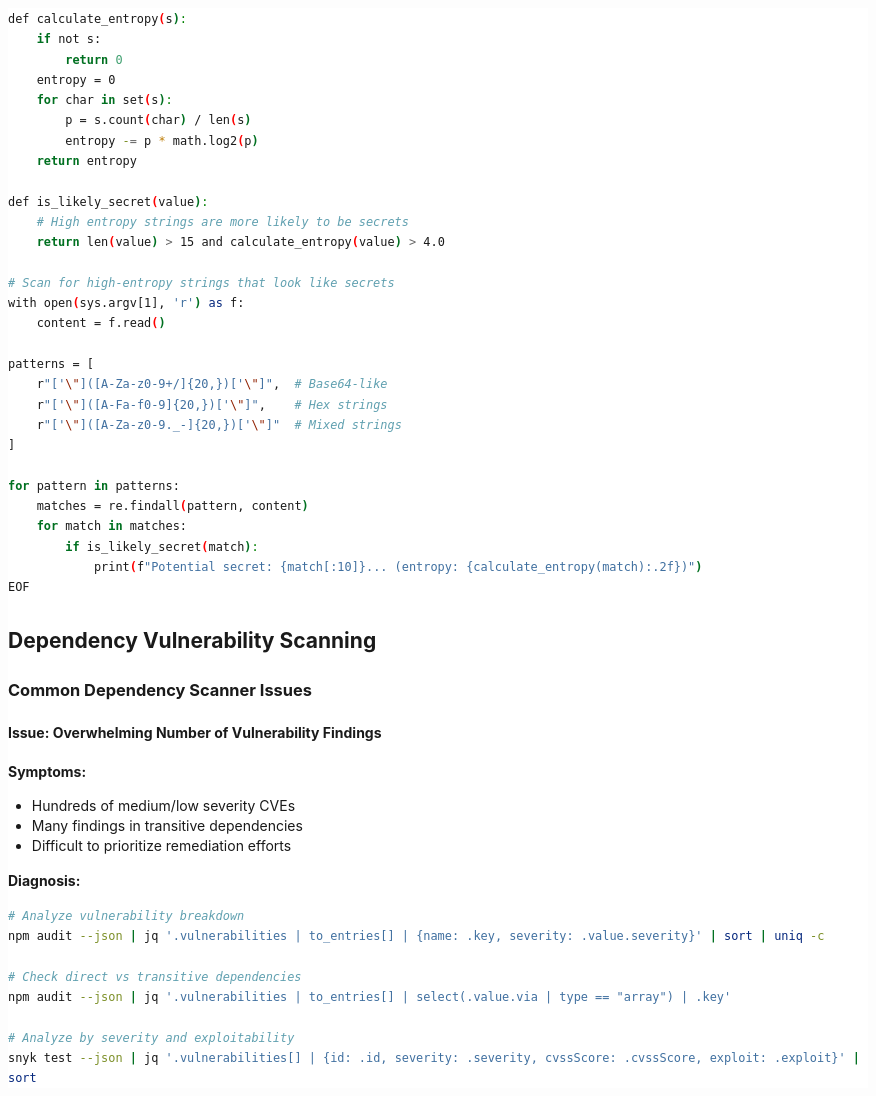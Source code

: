 ```bash
def calculate_entropy(s):
    if not s:
        return 0
    entropy = 0
    for char in set(s):
        p = s.count(char) / len(s)
        entropy -= p * math.log2(p)
    return entropy

def is_likely_secret(value):
    # High entropy strings are more likely to be secrets
    return len(value) > 15 and calculate_entropy(value) > 4.0

# Scan for high-entropy strings that look like secrets
with open(sys.argv[1], 'r') as f:
    content = f.read()
    
patterns = [
    r"['\"]([A-Za-z0-9+/]{20,})['\"]",  # Base64-like
    r"['\"]([A-Fa-f0-9]{20,})['\"]",    # Hex strings
    r"['\"]([A-Za-z0-9._-]{20,})['\"]"  # Mixed strings
]

for pattern in patterns:
    matches = re.findall(pattern, content)
    for match in matches:
        if is_likely_secret(match):
            print(f"Potential secret: {match[:10]}... (entropy: {calculate_entropy(match):.2f})")
EOF
```

## Dependency Vulnerability Scanning

### Common Dependency Scanner Issues

#### Issue: Overwhelming Number of Vulnerability Findings

**Symptoms:**
- Hundreds of medium/low severity CVEs
- Many findings in transitive dependencies
- Difficult to prioritize remediation efforts

**Diagnosis:**
```bash
# Analyze vulnerability breakdown
npm audit --json | jq '.vulnerabilities | to_entries[] | {name: .key, severity: .value.severity}' | sort | uniq -c

# Check direct vs transitive dependencies
npm audit --json | jq '.vulnerabilities | to_entries[] | select(.value.via | type == "array") | .key'

# Analyze by severity and exploitability
snyk test --json | jq '.vulnerabilities[] | {id: .id, severity: .severity, cvssScore: .cvssScore, exploit: .exploit}' | sort
```
